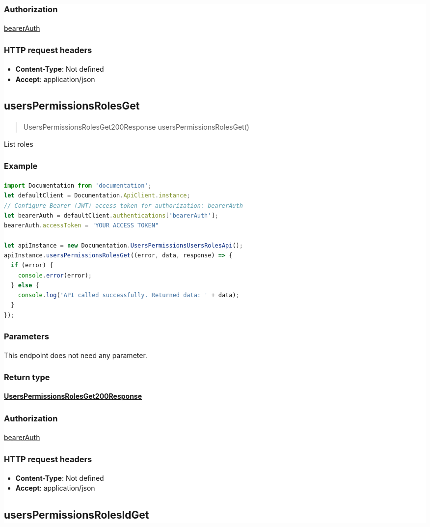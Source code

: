 ### Authorization

[bearerAuth](../README.md#bearerAuth)

### HTTP request headers

- **Content-Type**: Not defined
- **Accept**: application/json


## usersPermissionsRolesGet

> UsersPermissionsRolesGet200Response usersPermissionsRolesGet()

List roles

### Example

```javascript
import Documentation from 'documentation';
let defaultClient = Documentation.ApiClient.instance;
// Configure Bearer (JWT) access token for authorization: bearerAuth
let bearerAuth = defaultClient.authentications['bearerAuth'];
bearerAuth.accessToken = "YOUR ACCESS TOKEN"

let apiInstance = new Documentation.UsersPermissionsUsersRolesApi();
apiInstance.usersPermissionsRolesGet((error, data, response) => {
  if (error) {
    console.error(error);
  } else {
    console.log('API called successfully. Returned data: ' + data);
  }
});
```

### Parameters

This endpoint does not need any parameter.

### Return type

[**UsersPermissionsRolesGet200Response**](UsersPermissionsRolesGet200Response.md)

### Authorization

[bearerAuth](../README.md#bearerAuth)

### HTTP request headers

- **Content-Type**: Not defined
- **Accept**: application/json


## usersPermissionsRolesIdGet
